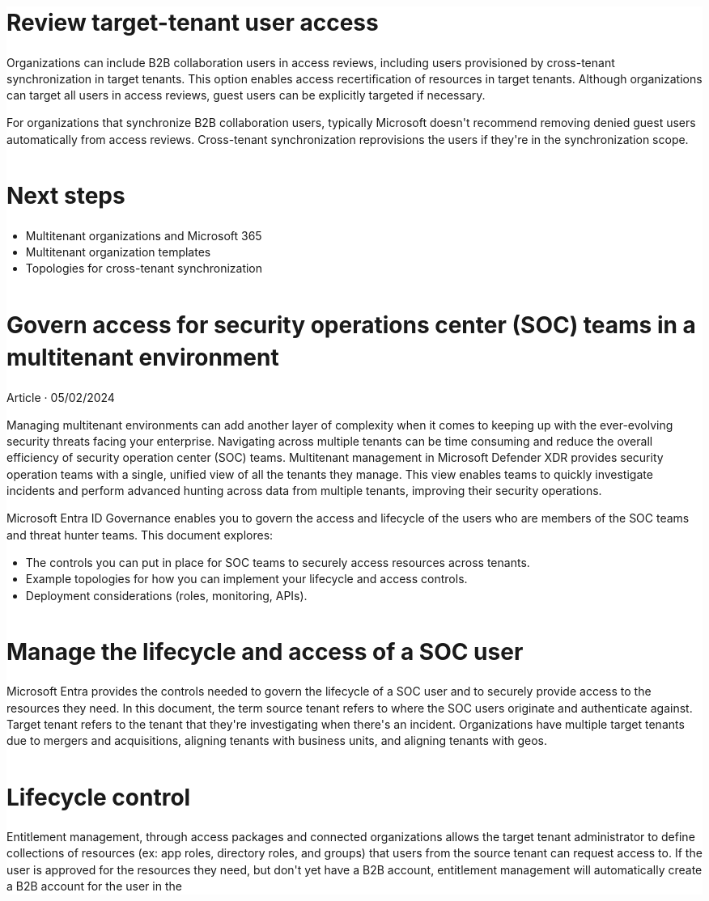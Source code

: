 # Review target-tenant user access

Organizations can include B2B collaboration users in access reviews, including users provisioned by cross-tenant synchronization in target tenants. This option enables access recertification of resources in target tenants. Although organizations can target all users in access reviews, guest users can be explicitly targeted if necessary.

For organizations that synchronize B2B collaboration users, typically Microsoft doesn't recommend removing denied guest users automatically from access reviews. Cross-tenant synchronization reprovisions the users if they're in the synchronization scope.

# Next steps

- Multitenant organizations and Microsoft 365
- Multitenant organization templates
- Topologies for cross-tenant synchronization

# Govern access for security operations center (SOC) teams in a multitenant environment

Article · 05/02/2024

Managing multitenant environments can add another layer of complexity when it comes to keeping up with the ever-evolving security threats facing your enterprise. Navigating across multiple tenants can be time consuming and reduce the overall efficiency of security operation center (SOC) teams. Multitenant management in Microsoft Defender XDR provides security operation teams with a single, unified view of all the tenants they manage. This view enables teams to quickly investigate incidents and perform advanced hunting across data from multiple tenants, improving their security operations.

Microsoft Entra ID Governance enables you to govern the access and lifecycle of the users who are members of the SOC teams and threat hunter teams. This document explores:

- The controls you can put in place for SOC teams to securely access resources across tenants.
- Example topologies for how you can implement your lifecycle and access controls.
- Deployment considerations (roles, monitoring, APIs).

# Manage the lifecycle and access of a SOC user

Microsoft Entra provides the controls needed to govern the lifecycle of a SOC user and to securely provide access to the resources they need. In this document, the term source tenant refers to where the SOC users originate and authenticate against. Target tenant refers to the tenant that they're investigating when there's an incident. Organizations have multiple target tenants due to mergers and acquisitions, aligning tenants with business units, and aligning tenants with geos.

# Lifecycle control

Entitlement management, through access packages and connected organizations allows the target tenant administrator to define collections of resources (ex: app roles, directory roles, and groups) that users from the source tenant can request access to. If the user is approved for the resources they need, but don't yet have a B2B account, entitlement management will automatically create a B2B account for the user in the
